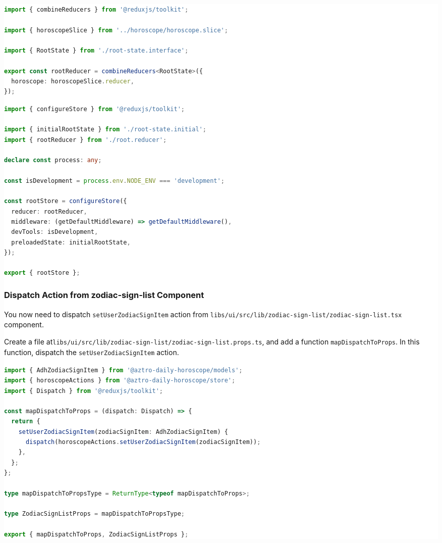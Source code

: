 ```typescript {% fileName="root.reducer.ts" %}
import { combineReducers } from '@reduxjs/toolkit';

import { horoscopeSlice } from '../horoscope/horoscope.slice';

import { RootState } from './root-state.interface';

export const rootReducer = combineReducers<RootState>({
  horoscope: horoscopeSlice.reducer,
});
```

```typescript {% fileName="root.store.ts" %}"
import { configureStore } from '@reduxjs/toolkit';

import { initialRootState } from './root-state.initial';
import { rootReducer } from './root.reducer';

declare const process: any;

const isDevelopment = process.env.NODE_ENV === 'development';

const rootStore = configureStore({
  reducer: rootReducer,
  middleware: (getDefaultMiddleware) => getDefaultMiddleware(),
  devTools: isDevelopment,
  preloadedState: initialRootState,
});

export { rootStore };
```

### Dispatch Action from zodiac-sign-list Component

You now need to dispatch `setUserZodiacSignItem` action from `libs/ui/src/lib/zodiac-sign-list/zodiac-sign-list.tsx` component.

Create a file at`libs/ui/src/lib/zodiac-sign-list/zodiac-sign-list.props.ts`, and add a function `mapDispatchToProps`. In this function, dispatch the `setUserZodiacSignItem` action.

```typescript {% fileName="zodiac-sign-list.props.ts" %}"
import { AdhZodiacSignItem } from '@aztro-daily-horoscope/models';
import { horoscopeActions } from '@aztro-daily-horoscope/store';
import { Dispatch } from '@reduxjs/toolkit';

const mapDispatchToProps = (dispatch: Dispatch) => {
  return {
    setUserZodiacSignItem(zodiacSignItem: AdhZodiacSignItem) {
      dispatch(horoscopeActions.setUserZodiacSignItem(zodiacSignItem));
    },
  };
};

type mapDispatchToPropsType = ReturnType<typeof mapDispatchToProps>;

type ZodiacSignListProps = mapDispatchToPropsType;

export { mapDispatchToProps, ZodiacSignListProps };
```
